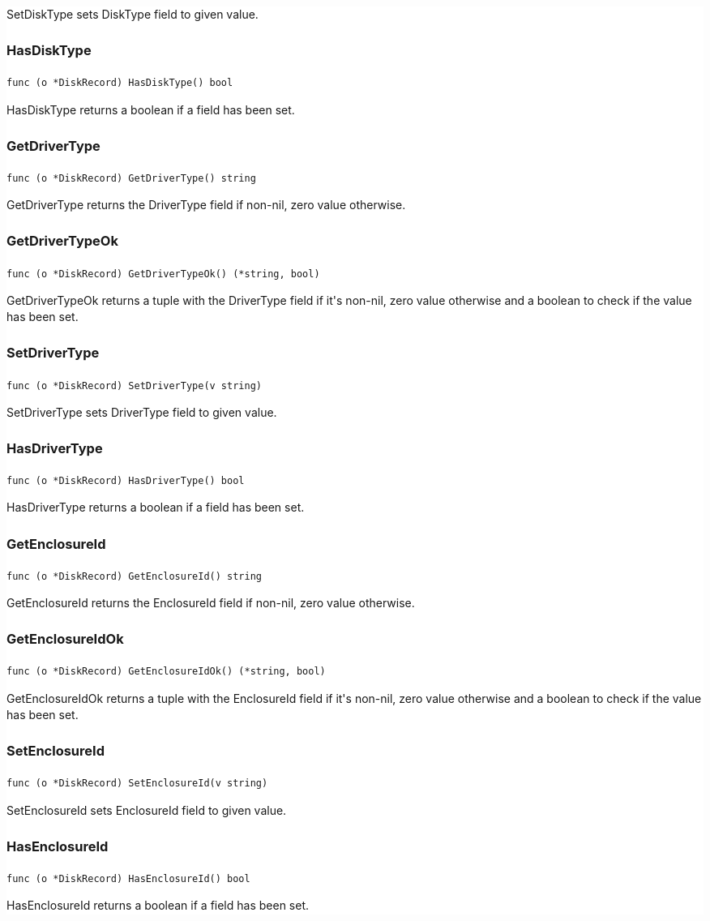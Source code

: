 SetDiskType sets DiskType field to given value.

### HasDiskType

`func (o *DiskRecord) HasDiskType() bool`

HasDiskType returns a boolean if a field has been set.

### GetDriverType

`func (o *DiskRecord) GetDriverType() string`

GetDriverType returns the DriverType field if non-nil, zero value otherwise.

### GetDriverTypeOk

`func (o *DiskRecord) GetDriverTypeOk() (*string, bool)`

GetDriverTypeOk returns a tuple with the DriverType field if it's non-nil, zero value otherwise
and a boolean to check if the value has been set.

### SetDriverType

`func (o *DiskRecord) SetDriverType(v string)`

SetDriverType sets DriverType field to given value.

### HasDriverType

`func (o *DiskRecord) HasDriverType() bool`

HasDriverType returns a boolean if a field has been set.

### GetEnclosureId

`func (o *DiskRecord) GetEnclosureId() string`

GetEnclosureId returns the EnclosureId field if non-nil, zero value otherwise.

### GetEnclosureIdOk

`func (o *DiskRecord) GetEnclosureIdOk() (*string, bool)`

GetEnclosureIdOk returns a tuple with the EnclosureId field if it's non-nil, zero value otherwise
and a boolean to check if the value has been set.

### SetEnclosureId

`func (o *DiskRecord) SetEnclosureId(v string)`

SetEnclosureId sets EnclosureId field to given value.

### HasEnclosureId

`func (o *DiskRecord) HasEnclosureId() bool`

HasEnclosureId returns a boolean if a field has been set.

